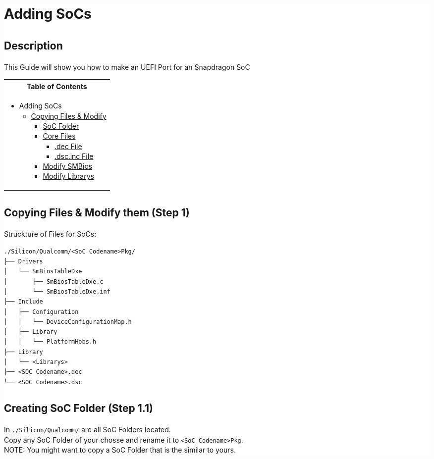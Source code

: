 # Adding SoCs

## Description

This Guide will show you how to make an UEFI Port for an Snapdragon SoC

<table>
<tr><th>Table of Contents</th></th>
<tr><td>
  
- Adding SoCs
    - [Copying Files & Modify](https://github.com/Robotix22/UEFI-Guides/blob/main/MU-Qcom/Porting/SoC.md#copying-files--modify-them-step-1)
        - [SoC Folder](https://github.com/Robotix22/UEFI-Guides/blob/main/MU-Qcom/Porting/SoC.md#creating-soc-folder-step-11)
        - [Core Files](https://github.com/Robotix22/UEFI-Guides/blob/main/MU-Qcom/Porting/SoC.md#modify-dsc.inc--dec-file-step-12)
            - [.dec File](https://github.com/Robotix22/UEFI-Guides/blob/main/MU-Qcom/Porting/SoC.md#modify-dec-file-step-121)
            - [.dsc.inc File](https://github.com/Robotix22/UEFI-Guides/blob/main/MU-Qcom/Porting/SoC.md#modify-dsc.inc-file-step-122)
        - [Modify SMBios](https://github.com/Robotix22/UEFI-Guides/blob/main/MU-Qcom/Porting/SoC.md#modify-smbios-step-13)
        - [Modify Librarys](https://github.com/Robotix22/UEFI-Guides/blob/main/MU-Qcom/Porting/SoC.md#modify-librarys-step-14)

</td></tr> </table>

## Copying Files & Modify them (Step 1)

Struckture of Files for SoCs:
```
./Silicon/Qualcomm/<SoC Codename>Pkg/
├── Drivers
│   └── SmBiosTableDxe
│       ├── SmBiosTableDxe.c
│       └── SmBiosTableDxe.inf
├── Include
│   ├── Configuration
│   │   └── DeviceConfigurationMap.h
│   ├── Library
│   │   └── PlatformHobs.h
├── Library
│   └── <Librarys>
├── <SOC Codename>.dec
└── <SOC Codename>.dsc
```

## Creating SoC Folder (Step 1.1)

In `./Silicon/Qualcomm/` are all SoC Folders located. <br />
Copy any SoC Folder of your chosse and rename it to `<SoC Codename>Pkg`. <br />
NOTE: You might want to copy a SoC Folder that is the similar to yours.

